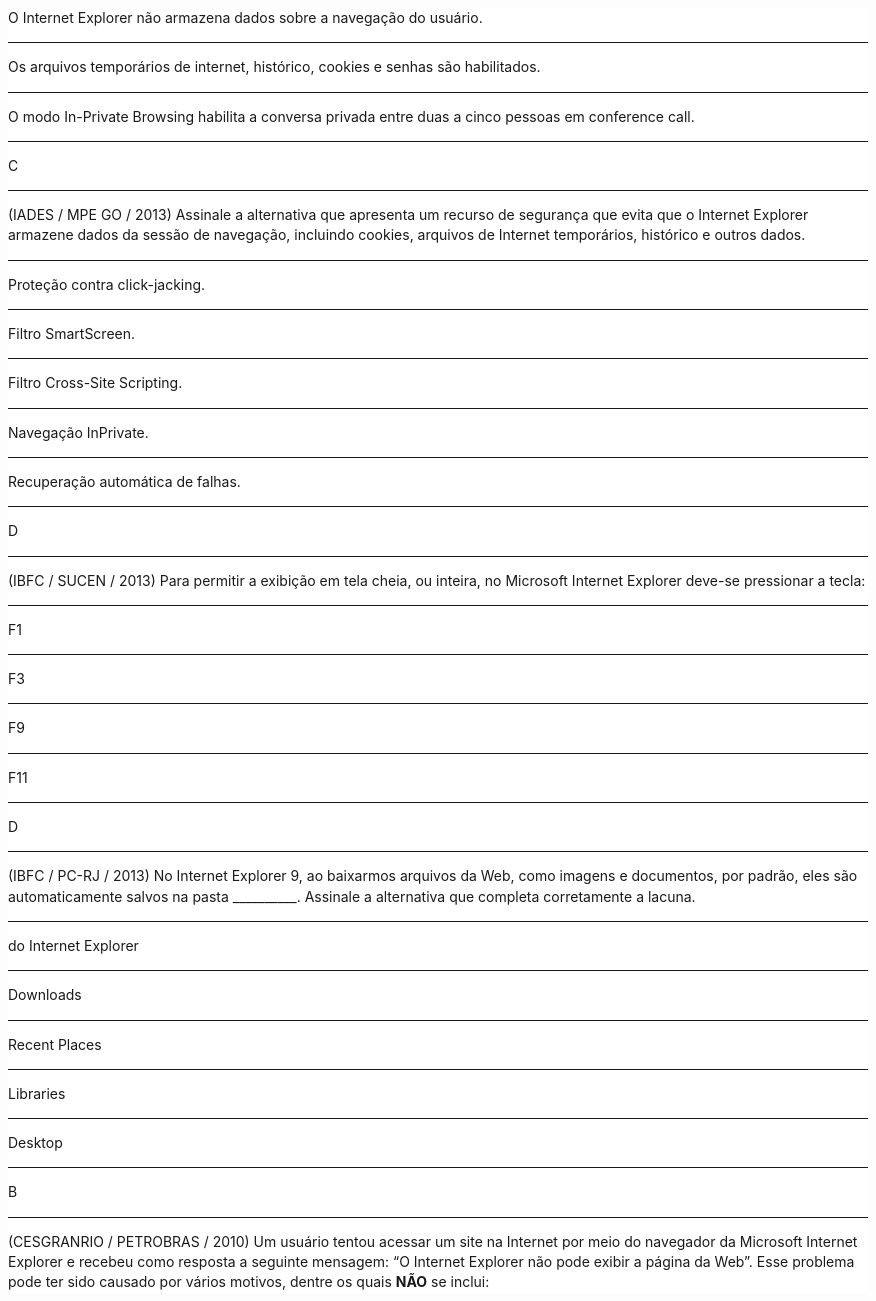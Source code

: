 O Internet Explorer não armazena dados sobre a navegação do usuário.
***
Os arquivos temporários de internet, histórico, cookies e senhas são habilitados.
***
O modo In-Private Browsing habilita a conversa privada entre duas a cinco pessoas em conference call.
***
C
****
(IADES / MPE GO / 2013) Assinale a alternativa que apresenta um recurso de segurança que evita que o Internet Explorer armazene dados da sessão de navegação, incluindo cookies, arquivos de Internet temporários, histórico e outros dados.
***
Proteção contra click-jacking.
***
Filtro SmartScreen.
***
Filtro Cross-Site Scripting.
***
Navegação InPrivate.
***
Recuperação automática de falhas.
***
D
****
(IBFC / SUCEN / 2013) Para permitir a exibição em tela cheia, ou inteira, no Microsoft Internet Explorer deve-se pressionar a tecla:
***
F1
***
F3
***
F9
***
F11
***
D
****
(IBFC / PC-RJ / 2013) No Internet Explorer 9, ao baixarmos arquivos da Web, como imagens e documentos, por padrão, eles são automaticamente salvos na pasta \_\_\_\_\_\_\_\_\_\_. Assinale a alternativa que completa corretamente a lacuna.
***
do Internet Explorer 
***
Downloads
***
Recent Places
***
Libraries
***
Desktop
***
B
****
(CESGRANRIO / PETROBRAS / 2010) Um usuário tentou acessar um site na Internet por meio do navegador da Microsoft Internet Explorer e recebeu como resposta a seguinte mensagem:
“O Internet Explorer não pode exibir a página da Web”.
Esse problema pode ter sido causado por vários motivos, dentre os quais **NÃO** se inclui: